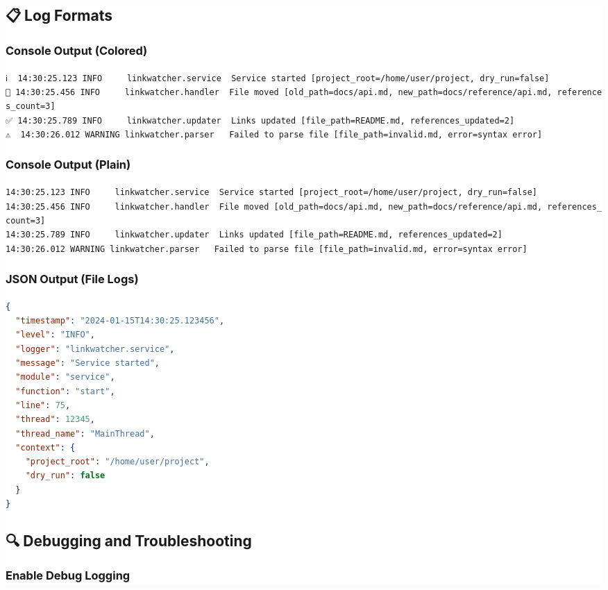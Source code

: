 ## 📋 Log Formats

### Console Output (Colored)

```
ℹ️  14:30:25.123 INFO     linkwatcher.service  Service started [project_root=/home/user/project, dry_run=false]
📁 14:30:25.456 INFO     linkwatcher.handler  File moved [old_path=docs/api.md, new_path=docs/reference/api.md, references_count=3]
✅ 14:30:25.789 INFO     linkwatcher.updater  Links updated [file_path=README.md, references_updated=2]
⚠️  14:30:26.012 WARNING linkwatcher.parser   Failed to parse file [file_path=invalid.md, error=syntax error]
```

### Console Output (Plain)

```
14:30:25.123 INFO     linkwatcher.service  Service started [project_root=/home/user/project, dry_run=false]
14:30:25.456 INFO     linkwatcher.handler  File moved [old_path=docs/api.md, new_path=docs/reference/api.md, references_count=3]
14:30:25.789 INFO     linkwatcher.updater  Links updated [file_path=README.md, references_updated=2]
14:30:26.012 WARNING linkwatcher.parser   Failed to parse file [file_path=invalid.md, error=syntax error]
```

### JSON Output (File Logs)

```json
{
  "timestamp": "2024-01-15T14:30:25.123456",
  "level": "INFO",
  "logger": "linkwatcher.service",
  "message": "Service started",
  "module": "service",
  "function": "start",
  "line": 75,
  "thread": 12345,
  "thread_name": "MainThread",
  "context": {
    "project_root": "/home/user/project",
    "dry_run": false
  }
}
```

## 🔍 Debugging and Troubleshooting

### Enable Debug Logging
